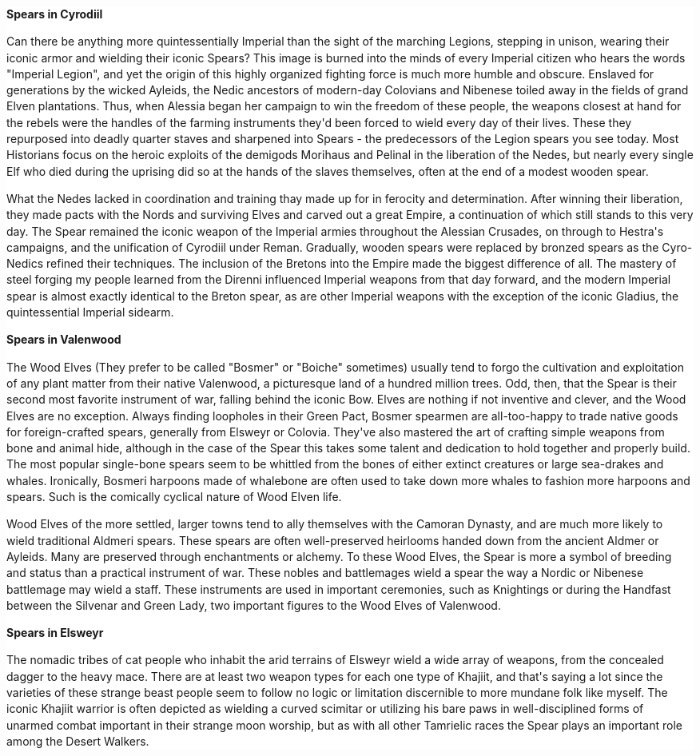 **Spears in Cyrodiil**

Can there be anything more quintessentially Imperial than the sight of the marching Legions, stepping in unison, wearing their iconic armor and wielding their iconic Spears? This image is burned into the minds of every Imperial citizen who hears the words "Imperial Legion", and yet the origin of this highly organized fighting force is much more humble and obscure. Enslaved for generations by the wicked Ayleids, the Nedic ancestors of modern-day Colovians and Nibenese toiled away in the fields of grand Elven plantations. Thus, when Alessia began her campaign to win the freedom of these people, the weapons closest at hand for the rebels were the handles of the farming instruments they'd been forced to wield every day of their lives. These they repurposed into deadly quarter staves and sharpened into Spears - the predecessors of the Legion spears you see today. Most Historians focus on the heroic exploits of the demigods Morihaus and Pelinal in the liberation of the Nedes, but nearly every single Elf who died during the uprising did so at the hands of the slaves themselves, often at the end of a modest wooden spear. 

What the Nedes lacked in coordination and training thay made up for in ferocity and determination. After winning their liberation, they made pacts with the Nords and surviving Elves and carved out a great Empire, a continuation of which still stands to this very day. The Spear remained the iconic weapon of the Imperial armies throughout the Alessian Crusades, on through to Hestra's campaigns, and the unification of Cyrodiil under Reman. Gradually, wooden spears were replaced by bronzed spears as the Cyro-Nedics refined their techniques. The inclusion of the Bretons into the Empire made the biggest difference of all. The mastery of steel forging my people learned from the Direnni influenced Imperial weapons from that day forward, and the modern Imperial spear is almost exactly identical to the Breton spear, as are other Imperial weapons with the exception of the iconic Gladius, the quintessential Imperial sidearm. 

**Spears in Valenwood**

The Wood Elves (They prefer to be called "Bosmer" or "Boiche" sometimes) usually tend to forgo the cultivation and exploitation of any plant matter from their native Valenwood, a picturesque land of a hundred million trees. Odd, then, that the Spear is their second most favorite instrument of war, falling behind the iconic Bow. Elves are nothing if not inventive and clever, and the Wood Elves are no exception. Always finding loopholes in their Green Pact, Bosmer spearmen are all-too-happy to trade native goods for foreign-crafted spears, generally from Elsweyr or Colovia. They've also mastered the art of crafting simple weapons from bone and animal hide, although in the case of the Spear this takes some talent and dedication to hold together and properly build. The most popular single-bone spears seem to be whittled from the bones of either extinct creatures or large sea-drakes and whales. Ironically, Bosmeri harpoons made of whalebone are often used to take down more whales to fashion more harpoons and spears. Such is the comically cyclical nature of Wood Elven life. 

Wood Elves of the more settled, larger towns tend to ally themselves with the Camoran Dynasty, and are much more likely to wield traditional Aldmeri spears. These spears are often well-preserved heirlooms handed down from the ancient Aldmer or Ayleids. Many are preserved through enchantments or alchemy. To these Wood Elves, the Spear is more a symbol of breeding and status than a practical instrument of war. These nobles and battlemages wield a spear the way a Nordic or Nibenese battlemage may wield a staff. These instruments are used in important ceremonies, such as Knightings or during the Handfast between the Silvenar and Green Lady, two important figures to the Wood Elves of Valenwood. 

**Spears in Elsweyr**

The nomadic tribes of cat people who inhabit the arid terrains of Elsweyr wield a wide array of weapons, from the concealed dagger to the heavy mace. There are at least two weapon types for each one type of Khajiit, and that's saying a lot since the varieties of these strange beast people seem to follow no logic or limitation discernible to more mundane folk like myself. The iconic Khajiit warrior is often depicted as wielding a curved scimitar or utilizing his bare paws in well-disciplined forms of unarmed combat important in their strange moon worship, but as with all other Tamrielic races the Spear plays an important role among the Desert Walkers. 

